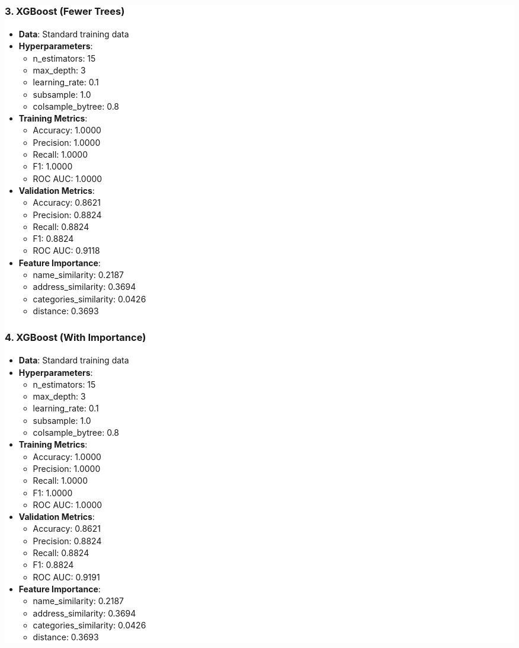 ### 3. XGBoost (Fewer Trees)
- **Data**: Standard training data
- **Hyperparameters**:
  - n_estimators: 15
  - max_depth: 3
  - learning_rate: 0.1
  - subsample: 1.0
  - colsample_bytree: 0.8
- **Training Metrics**:
  - Accuracy: 1.0000
  - Precision: 1.0000
  - Recall: 1.0000
  - F1: 1.0000
  - ROC AUC: 1.0000
- **Validation Metrics**:
  - Accuracy: 0.8621
  - Precision: 0.8824
  - Recall: 0.8824
  - F1: 0.8824
  - ROC AUC: 0.9118
- **Feature Importance**:
  - name_similarity: 0.2187
  - address_similarity: 0.3694
  - categories_similarity: 0.0426
  - distance: 0.3693

### 4. XGBoost (With Importance)
- **Data**: Standard training data
- **Hyperparameters**:
  - n_estimators: 15
  - max_depth: 3
  - learning_rate: 0.1
  - subsample: 1.0
  - colsample_bytree: 0.8
- **Training Metrics**:
  - Accuracy: 1.0000
  - Precision: 1.0000
  - Recall: 1.0000
  - F1: 1.0000
  - ROC AUC: 1.0000
- **Validation Metrics**:
  - Accuracy: 0.8621
  - Precision: 0.8824
  - Recall: 0.8824
  - F1: 0.8824
  - ROC AUC: 0.9191
- **Feature Importance**:
  - name_similarity: 0.2187
  - address_similarity: 0.3694
  - categories_similarity: 0.0426
  - distance: 0.3693
